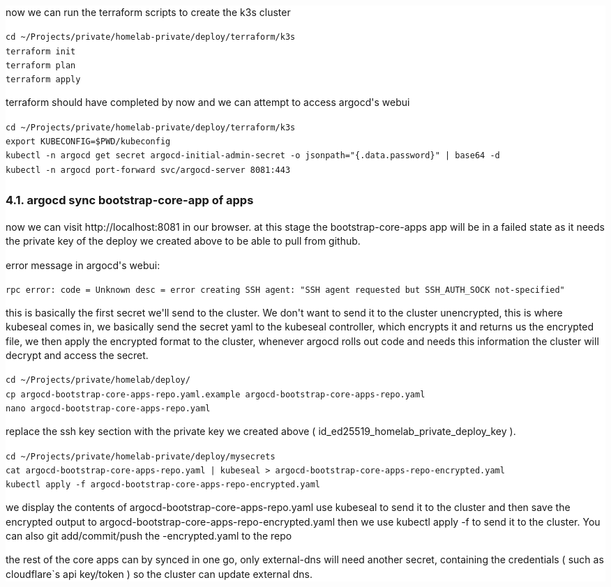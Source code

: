 now we can run the terraform scripts to create the k3s cluster
```
cd ~/Projects/private/homelab-private/deploy/terraform/k3s
terraform init
terraform plan
terraform apply
```

terraform should have completed by now and we can attempt to access argocd's webui
```
cd ~/Projects/private/homelab-private/deploy/terraform/k3s
export KUBECONFIG=$PWD/kubeconfig
kubectl -n argocd get secret argocd-initial-admin-secret -o jsonpath="{.data.password}" | base64 -d
kubectl -n argocd port-forward svc/argocd-server 8081:443
```

### 4.1. argocd sync bootstrap-core-app of apps
now we can visit http://localhost:8081 in our browser. at this stage the bootstrap-core-apps app will be in a failed state as it needs the private key of the deploy we created above to be able to pull from github. 

error message in argocd's webui:
```
rpc error: code = Unknown desc = error creating SSH agent: "SSH agent requested but SSH_AUTH_SOCK not-specified"
```
this is basically the first secret we'll send to the cluster. We don't want to send it to the cluster unencrypted, this is where kubeseal comes in, we basically send the secret yaml to the kubeseal controller, which encrypts it and returns us the encrypted file, we then apply the encrypted format to the cluster, whenever argocd rolls out code and needs this information the cluster will decrypt and access the secret.

```
cd ~/Projects/private/homelab/deploy/
cp argocd-bootstrap-core-apps-repo.yaml.example argocd-bootstrap-core-apps-repo.yaml
nano argocd-bootstrap-core-apps-repo.yaml
```

replace the ssh key section with the private key we created above ( id_ed25519_homelab_private_deploy_key ).

```
cd ~/Projects/private/homelab-private/deploy/mysecrets
cat argocd-bootstrap-core-apps-repo.yaml | kubeseal > argocd-bootstrap-core-apps-repo-encrypted.yaml
kubectl apply -f argocd-bootstrap-core-apps-repo-encrypted.yaml
```
we display the contents of argocd-bootstrap-core-apps-repo.yaml use kubeseal to send it to the cluster and then save the encrypted output to argocd-bootstrap-core-apps-repo-encrypted.yaml then we use kubectl apply -f to send it to the cluster. You can also git add/commit/push the -encrypted.yaml to the repo

the rest of the core apps can by synced in one go, only external-dns will need another secret, containing the credentials ( such as cloudflare`s api key/token ) so the cluster can update external dns.
